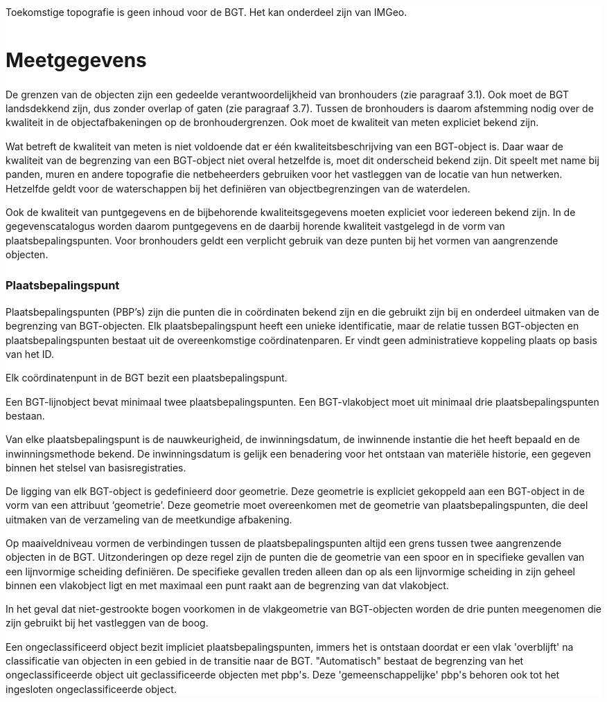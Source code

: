 Toekomstige topografie is geen inhoud voor de BGT. Het kan onderdeel zijn van IMGeo.

# Meetgegevens

De grenzen van de objecten zijn een gedeelde verantwoordelijkheid van bronhouders (zie paragraaf 3.1). Ook moet de BGT landsdekkend zijn, dus zonder overlap of gaten (zie paragraaf 3.7). Tussen de bronhouders is daarom afstemming nodig over de kwaliteit in de objectafbakeningen op de bronhoudergrenzen. Ook moet de kwaliteit van meten expliciet bekend zijn.

Wat betreft de kwaliteit van meten is niet voldoende dat er één kwaliteitsbeschrijving van een BGT-object is. Daar waar de kwaliteit van de begrenzing van een BGT-object niet overal hetzelfde is, moet dit onderscheid bekend zijn. Dit speelt met name bij panden, muren en andere topografie die netbeheerders gebruiken voor het vastleggen van de locatie van hun netwerken. Hetzelfde geldt voor de waterschappen bij het definiëren van objectbegrenzingen van de waterdelen.

Ook de kwaliteit van puntgegevens en de bijbehorende kwaliteitsgegevens moeten expliciet voor iedereen bekend zijn. In de gegevenscatalogus worden daarom puntgegevens en de daarbij horende kwaliteit vastgelegd in de vorm van plaatsbepalingspunten. Voor bronhouders geldt een verplicht gebruik van deze punten bij het vormen van aangrenzende objecten.

### Plaatsbepalingspunt

Plaatsbepalingspunten (PBP’s) zijn die punten die in coördinaten bekend zijn en die gebruikt zijn bij en onderdeel uitmaken van de begrenzing van BGT-objecten. Elk plaatsbepalingspunt heeft een unieke identificatie, maar de relatie tussen BGT-objecten en plaatsbepalingspunten bestaat uit de overeenkomstige coördinatenparen. Er vindt geen administratieve koppeling plaats op basis van
het ID.

Elk coördinatenpunt in de BGT bezit een plaatsbepalingspunt.

Een BGT-lijnobject bevat minimaal twee plaatsbepalingspunten. Een BGT-vlakobject moet uit minimaal drie plaatsbepalingspunten bestaan.

Van elke plaatsbepalingspunt is de nauwkeurigheid, de inwinningsdatum, de inwinnende instantie die het heeft bepaald en de inwinningsmethode bekend. De inwinningsdatum is gelijk een benadering voor het ontstaan van materiële historie, een gegeven binnen het stelsel van basisregistraties.

De ligging van elk BGT-object is gedefinieerd door geometrie. Deze geometrie is expliciet gekoppeld aan een BGT-object in de vorm van een attribuut ‘geometrie’. Deze geometrie moet overeenkomen met de geometrie van plaatsbepalingspunten, die deel uitmaken van de verzameling van de meetkundige afbakening.

Op maaiveldniveau vormen de verbindingen tussen de plaatsbepalingspunten altijd een grens tussen twee aangrenzende objecten in de BGT. Uitzonderingen op deze regel zijn de punten die de geometrie van een spoor en in specifieke gevallen van een lijnvormige scheiding definiëren. De specifieke gevallen treden alleen dan op als een lijnvormige scheiding in zijn geheel binnen een vlakobject ligt
en met maximaal een punt raakt aan de begrenzing van dat vlakobject. 

In het geval dat niet-gestrookte bogen voorkomen in de vlakgeometrie van BGT-objecten worden de drie punten meegenomen die zijn gebruikt bij het vastleggen van de boog.

Een ongeclassificeerd object bezit impliciet plaatsbepalingspunten, immers het is ontstaan doordat er een vlak 'overblijft' na classificatie van objecten in een gebied in de transitie naar de BGT. "Automatisch" bestaat de begrenzing van het ongeclassificeerde object uit geclassificeerde objecten met pbp's. Deze 'gemeenschappelijke' pbp's behoren ook tot het ingesloten ongeclassificeerde object.
